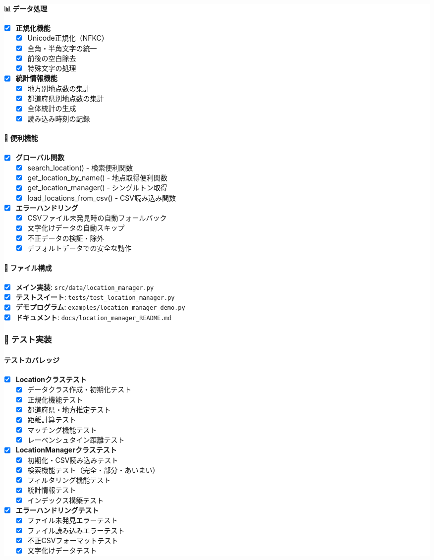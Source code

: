 #### 📊 データ処理
- [x] **正規化機能**
  - [x] Unicode正規化（NFKC）
  - [x] 全角・半角文字の統一
  - [x] 前後の空白除去
  - [x] 特殊文字の処理

- [x] **統計情報機能**
  - [x] 地方別地点数の集計
  - [x] 都道府県別地点数の集計
  - [x] 全体統計の生成
  - [x] 読み込み時刻の記録

#### 🔧 便利機能
- [x] **グローバル関数**
  - [x] search_location() - 検索便利関数
  - [x] get_location_by_name() - 地点取得便利関数
  - [x] get_location_manager() - シングルトン取得
  - [x] load_locations_from_csv() - CSV読み込み関数

- [x] **エラーハンドリング**
  - [x] CSVファイル未発見時の自動フォールバック
  - [x] 文字化けデータの自動スキップ
  - [x] 不正データの検証・除外
  - [x] デフォルトデータでの安全な動作

#### 📁 ファイル構成
- [x] **メイン実装**: `src/data/location_manager.py`
- [x] **テストスイート**: `tests/test_location_manager.py`
- [x] **デモプログラム**: `examples/location_manager_demo.py`
- [x] **ドキュメント**: `docs/location_manager_README.md`

### 🧪 テスト実装

#### テストカバレッジ
- [x] **Locationクラステスト**
  - [x] データクラス作成・初期化テスト
  - [x] 正規化機能テスト
  - [x] 都道府県・地方推定テスト
  - [x] 距離計算テスト
  - [x] マッチング機能テスト
  - [x] レーベンシュタイン距離テスト

- [x] **LocationManagerクラステスト**
  - [x] 初期化・CSV読み込みテスト
  - [x] 検索機能テスト（完全・部分・あいまい）
  - [x] フィルタリング機能テスト
  - [x] 統計情報テスト
  - [x] インデックス構築テスト

- [x] **エラーハンドリングテスト**
  - [x] ファイル未発見エラーテスト
  - [x] ファイル読み込みエラーテスト
  - [x] 不正CSVフォーマットテスト
  - [x] 文字化けデータテスト
